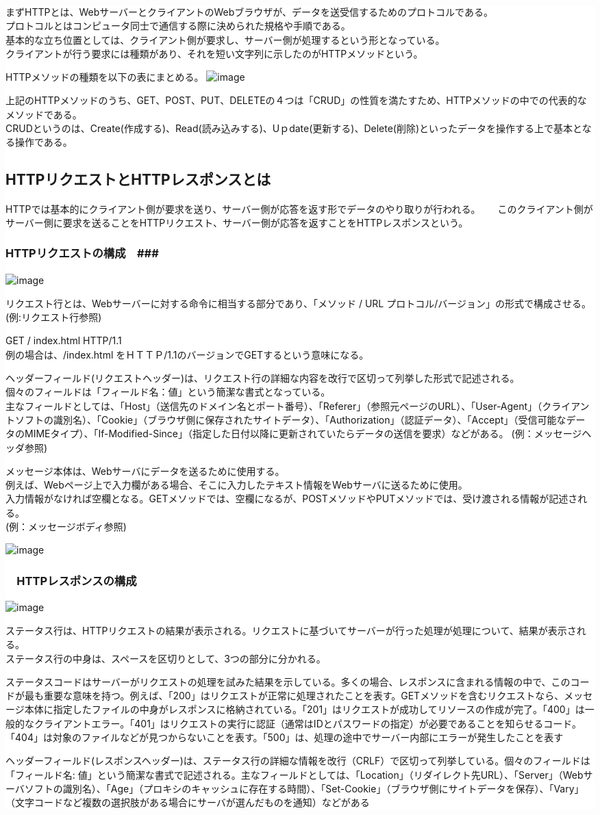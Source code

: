 まずHTTPとは、WebサーバーとクライアントのWebブラウザが、データを送受信するためのプロトコルである。  
プロトコルとはコンピュータ同士で通信する際に決められた規格や手順である。  
基本的な立ち位置としては、クライアント側が要求し、サーバー側が処理するという形となっている。  
クライアントが行う要求には種類があり、それを短い文字列に示したのがHTTPメソッドという。

HTTPメソッドの種類を以下の表にまとめる。
![image](https://github.com/MasatoKihara25/task5/assets/162205053/f3990905-604c-410f-a1e3-237cb4ae24bd)

上記のHTTPメソッドのうち、GET、POST、PUT、DELETEの４つは「CRUD」の性質を満たすため、HTTPメソッドの中での代表的なメソッドである。  
CRUDというのは、Create(作成する)、Read(読み込みする)、Uｐdate(更新する)、Delete(削除)といったデータを操作する上で基本となる操作である。

## HTTPリクエストとHTTPレスポンスとは ##

HTTPでは基本的にクライアント側が要求を送り、サーバー側が応答を返す形でデータのやり取りが行われる。　　
このクライアント側がサーバー側に要求を送ることをHTTPリクエスト、サーバー側が応答を返すことをHTTPレスポンスという。

### HTTPリクエストの構成　###

![image](https://github.com/MasatoKihara25/task5/assets/162205053/e322fd41-1b7f-4fad-87b1-027671b06df7)

リクエスト行とは、Webサーバーに対する命令に相当する部分であり、「メソッド / URL プロトコル/バージョン」の形式で構成させる。  
(例:リクエスト行参照)   

GET / index.html HTTP/1.1  
例の場合は、/index.html をＨＴＴＰ/1.1のバージョンでGETするという意味になる。

ヘッダーフィールド(リクエストヘッダー)は、リクエスト行の詳細な内容を改行で区切って列挙した形式で記述される。  
個々のフィールドは「フィールド名：値」という簡潔な書式となっている。  
主なフィールドとしては、「Host」（送信先のドメイン名とポート番号）、「Referer」（参照元ページのURL）、「User-Agent」（クライアントソフトの識別名）、「Cookie」（ブラウザ側に保存されたサイトデータ）、「Authorization」（認証データ）、「Accept」（受信可能なデータのMIMEタイプ）、「If-Modified-Since」（指定した日付以降に更新されていたらデータの送信を要求）などがある。
(例：メッセージヘッダ参照)

メッセージ本体は、Webサーバにデータを送るために使用する。  
例えば、Webページ上で入力欄がある場合、そこに入力したテキスト情報をWebサーバに送るために使用。  
入力情報がなければ空欄となる。GETメソッドでは、空欄になるが、POSTメソッドやPUTメソッドでは、受け渡される情報が記述される。    
(例：メッセージボディ参照)

![image](https://github.com/MasatoKihara25/task5/assets/162205053/c9962839-7c7b-43e8-b5ef-2cfaf985068c)

### 　HTTPレスポンスの構成 ###

![image](https://github.com/MasatoKihara25/task5/assets/162205053/e5c86152-e65f-4b2e-b08a-03bcc074d1ad)

ステータス行は、HTTPリクエストの結果が表示される。リクエストに基づいてサーバーが行った処理が処理について、結果が表示される。  
ステータス行の中身は、スペースを区切りとして、3つの部分に分かれる。

ステータスコードはサーバーがリクエストの処理を試みた結果を示している。多くの場合、レスポンスに含まれる情報の中で、このコードが最も重要な意味を持つ。例えば、「200」はリクエストが正常に処理されたことを表す。GETメソッドを含むリクエストなら、メッセージ本体に指定したファイルの中身がレスポンスに格納されている。「201」はリクエストが成功してリソースの作成が完了。「400」は一般的なクライアントエラー。「401」はリクエストの実行に認証（通常はIDとパスワードの指定）が必要であることを知らせるコード。「404」は対象のファイルなどが見つからないことを表す。「500」は、処理の途中でサーバー内部にエラーが発生したことを表す

ヘッダーフィールド(レスポンスヘッダー)は、ステータス行の詳細な情報を改行（CRLF）で区切って列挙している。個々のフィールドは「フィールド名: 値」という簡潔な書式で記述される。主なフィールドとしては、「Location」（リダイレクト先URL）、「Server」（Webサーバソフトの識別名）、「Age」（プロキシのキャッシュに存在する時間）、「Set-Cookie」（ブラウザ側にサイトデータを保存）、「Vary」（文字コードなど複数の選択肢がある場合にサーバが選んだものを通知）などがある
